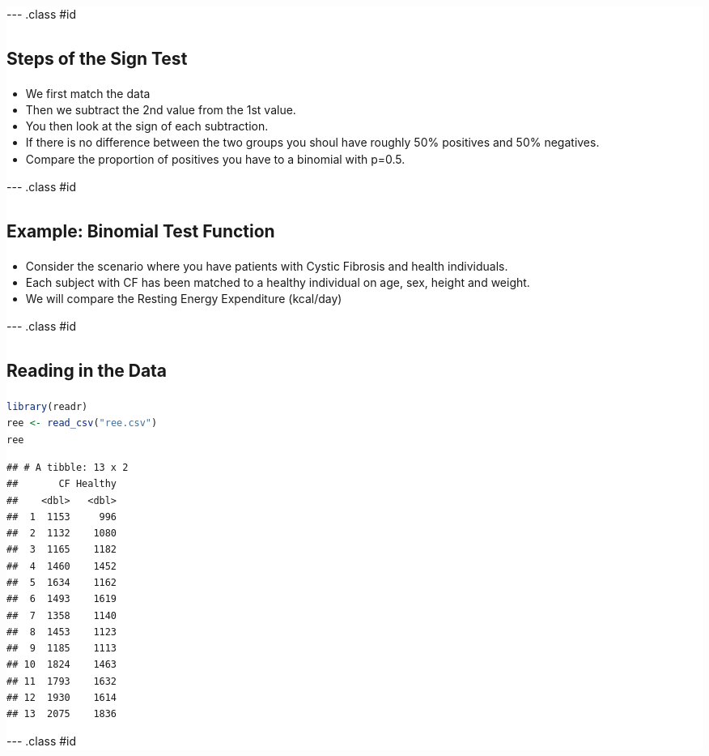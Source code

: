 
--- .class #id

## Steps of the Sign Test

- We first match the data 
- Then we subtract the 2nd value from the 1st value. 
- You then look at the sign of each subtraction. 
- If there is no difference between the two groups you shoul have roughly 50% positives and 50% negatives. 
- Compare the proportion of positives you have to a binomial with p=0.5. 

--- .class #id


## Example: Binomial Test Function

- Consider the scenario where you have patients with Cystic Fibrosis and health individuals. 
- Each subject with CF has been matched to a healthy individual on age, sex, height and weight. 
- We will compare the Resting Energy Expenditure (kcal/day)

--- .class #id


## Reading in the Data


```r
library(readr)
ree <- read_csv("ree.csv")
ree
```

```
## # A tibble: 13 x 2
##       CF Healthy
##    <dbl>   <dbl>
##  1  1153     996
##  2  1132    1080
##  3  1165    1182
##  4  1460    1452
##  5  1634    1162
##  6  1493    1619
##  7  1358    1140
##  8  1453    1123
##  9  1185    1113
## 10  1824    1463
## 11  1793    1632
## 12  1930    1614
## 13  2075    1836
```


--- .class #id


